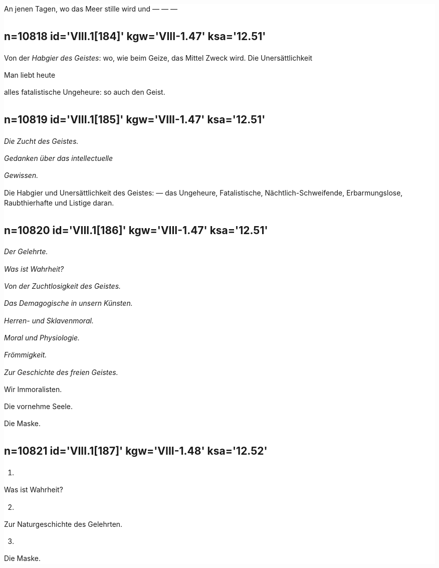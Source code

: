 An jenen Tagen, wo das Meer stille wird und — — —

## n=10818 id='VIII.1[184]' kgw='VIII-1.47' ksa='12.51'

Von der *Habgier des Geistes*: wo, wie beim Geize, das Mittel Zweck wird. Die Unersättlichkeit

Man liebt heute

alles fatalistische Ungeheure: so auch den Geist.

## n=10819 id='VIII.1[185]' kgw='VIII-1.47' ksa='12.51'

*Die Zucht des Geistes.*

*Gedanken*
*über das* *intellectuelle*

*Gewissen.*

Die Habgier und Unersättlichkeit des Geistes: — das Ungeheure, Fatalistische, Nächtlich-Schweifende, Erbarmungslose, Raubthierhafte und Listige daran.

## n=10820 id='VIII.1[186]' kgw='VIII-1.47' ksa='12.51'

*Der Gelehrte.*

*Was ist* *Wahrheit?*

*Von der Zuchtlosigkeit des Geistes.*

*Das Demagogische in unsern Künsten.*

*Herren- und Sklavenmoral.*

*Moral und Physiologie.*

*Frömmigkeit.*

*Zur Geschichte des freien Geistes.*

Wir Immoralisten.

Die vornehme Seele.

Die Maske.

## n=10821 id='VIII.1[187]' kgw='VIII-1.48' ksa='12.52'

1. 

Was ist Wahrheit?

2. 

Zur Naturgeschichte des Gelehrten.

3. 

Die Maske.
